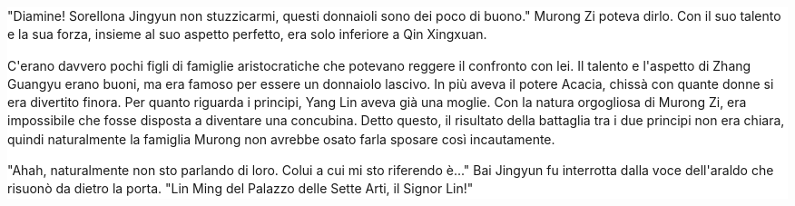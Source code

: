 "Diamine! Sorellona Jingyun non stuzzicarmi, questi donnaioli sono dei poco di buono." Murong Zi poteva dirlo. Con il suo talento e la sua forza, insieme al suo aspetto perfetto, era solo inferiore a Qin Xingxuan.


C'erano davvero pochi figli di famiglie aristocratiche che potevano reggere il confronto con lei. Il talento e l'aspetto di Zhang Guangyu erano buoni, ma era famoso per essere un donnaiolo lascivo. In più aveva il potere Acacia, chissà con quante donne si era divertito finora. Per quanto riguarda i principi, Yang Lin aveva già una moglie. Con la natura orgogliosa di Murong Zi, era impossibile che fosse disposta a diventare una concubina. Detto questo, il risultato della battaglia tra i due principi non era chiara, quindi naturalmente la famiglia Murong non avrebbe osato farla sposare così incautamente.


"Ahah, naturalmente non sto parlando di loro. Colui a cui mi sto riferendo è..."
Bai Jingyun fu interrotta dalla voce dell'araldo che risuonò da dietro la porta. "Lin Ming del Palazzo delle Sette Arti, il Signor Lin!"
                                


                                



